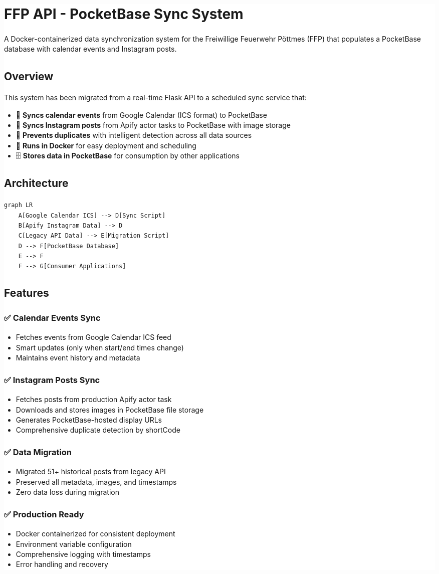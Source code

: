 # FFP API - PocketBase Sync System

A Docker-containerized data synchronization system for the Freiwillige Feuerwehr Pöttmes (FFP) that populates a PocketBase database with calendar events and Instagram posts.

## Overview

This system has been migrated from a real-time Flask API to a scheduled sync service that:

- 📅 **Syncs calendar events** from Google Calendar (ICS format) to PocketBase
- 📱 **Syncs Instagram posts** from Apify actor tasks to PocketBase with image storage
- 🔄 **Prevents duplicates** with intelligent detection across all data sources
- 🐳 **Runs in Docker** for easy deployment and scheduling
- 🗄️ **Stores data in PocketBase** for consumption by other applications

## Architecture

```mermaid
graph LR
    A[Google Calendar ICS] --> D[Sync Script]
    B[Apify Instagram Data] --> D
    C[Legacy API Data] --> E[Migration Script]
    D --> F[PocketBase Database]
    E --> F
    F --> G[Consumer Applications]
```

## Features

### ✅ Calendar Events Sync
- Fetches events from Google Calendar ICS feed
- Smart updates (only when start/end times change)
- Maintains event history and metadata

### ✅ Instagram Posts Sync
- Fetches posts from production Apify actor task
- Downloads and stores images in PocketBase file storage
- Generates PocketBase-hosted display URLs
- Comprehensive duplicate detection by shortCode

### ✅ Data Migration
- Migrated 51+ historical posts from legacy API
- Preserved all metadata, images, and timestamps
- Zero data loss during migration

### ✅ Production Ready
- Docker containerized for consistent deployment
- Environment variable configuration
- Comprehensive logging with timestamps
- Error handling and recovery
